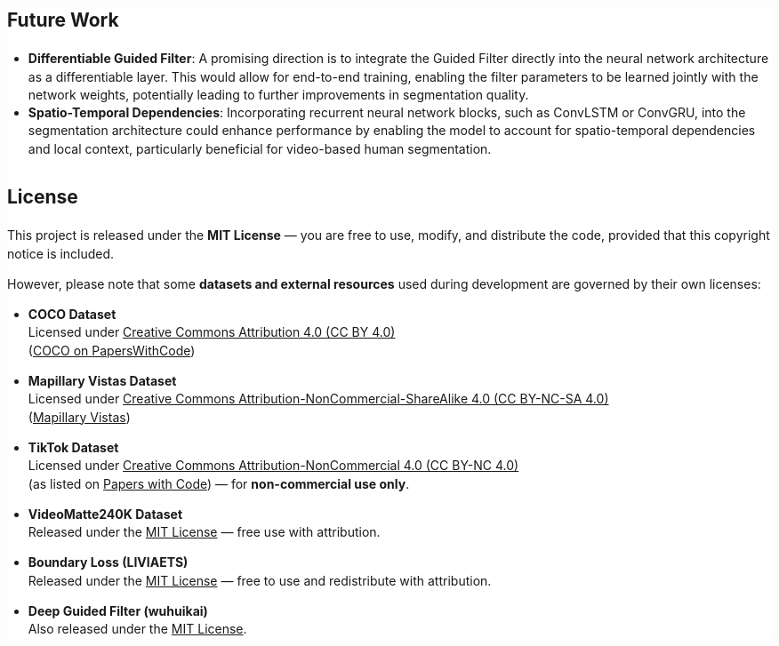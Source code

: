 ## Future Work
- **Differentiable Guided Filter**: A promising direction is to integrate the Guided Filter directly into the neural network architecture as a differentiable layer. This would allow for end-to-end training, enabling the filter parameters to be learned jointly with the network weights, potentially leading to further improvements in segmentation quality.
- **Spatio-Temporal Dependencies**: Incorporating recurrent neural network blocks, such as ConvLSTM or ConvGRU, into the segmentation architecture could enhance performance by enabling the model to account for spatio-temporal dependencies and local context, particularly beneficial for video-based human segmentation.

## License
This project is released under the **MIT License** — you are free to use, modify, and distribute the code, provided that this copyright notice is included.

However, please note that some **datasets and external resources** used during development are governed by their own licenses:

- **COCO Dataset**  
  Licensed under [Creative Commons Attribution 4.0 (CC BY 4.0)](https://creativecommons.org/licenses/by/4.0/)  
  ([COCO on PapersWithCode](https://paperswithcode.com/dataset/coco))

- **Mapillary Vistas Dataset**  
  Licensed under [Creative Commons Attribution-NonCommercial-ShareAlike 4.0 (CC BY-NC-SA 4.0)](https://creativecommons.org/licenses/by-nc-sa/4.0/)  
  ([Mapillary Vistas](https://www.mapillary.com/dataset/vistas))

- **TikTok Dataset**  
  Licensed under [Creative Commons Attribution-NonCommercial 4.0 (CC BY-NC 4.0)](https://creativecommons.org/licenses/by-nc/4.0/)  
  (as listed on [Papers with Code](https://paperswithcode.com/dataset/tiktok-dataset)) — for **non-commercial use only**.

- **VideoMatte240K Dataset**  
  Released under the [MIT License](https://github.com/PeterL1n/VideoMatting#license) — free use with attribution.

- **Boundary Loss (LIVIAETS)**  
  Released under the [MIT License](https://github.com/LIVIAETS/boundary-loss/blob/master/LICENSE) — free to use and redistribute with attribution.

- **Deep Guided Filter (wuhuikai)**  
  Also released under the [MIT License](https://github.com/wuhuikai/DeepGuidedFilter/blob/master/LICENSE).  
